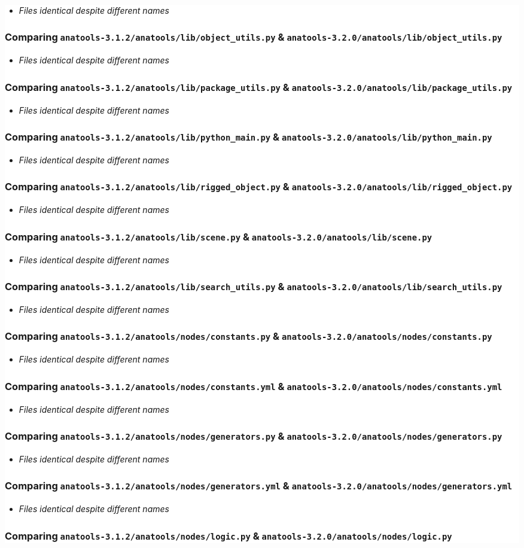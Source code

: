  * *Files identical despite different names*

### Comparing `anatools-3.1.2/anatools/lib/object_utils.py` & `anatools-3.2.0/anatools/lib/object_utils.py`

 * *Files identical despite different names*

### Comparing `anatools-3.1.2/anatools/lib/package_utils.py` & `anatools-3.2.0/anatools/lib/package_utils.py`

 * *Files identical despite different names*

### Comparing `anatools-3.1.2/anatools/lib/python_main.py` & `anatools-3.2.0/anatools/lib/python_main.py`

 * *Files identical despite different names*

### Comparing `anatools-3.1.2/anatools/lib/rigged_object.py` & `anatools-3.2.0/anatools/lib/rigged_object.py`

 * *Files identical despite different names*

### Comparing `anatools-3.1.2/anatools/lib/scene.py` & `anatools-3.2.0/anatools/lib/scene.py`

 * *Files identical despite different names*

### Comparing `anatools-3.1.2/anatools/lib/search_utils.py` & `anatools-3.2.0/anatools/lib/search_utils.py`

 * *Files identical despite different names*

### Comparing `anatools-3.1.2/anatools/nodes/constants.py` & `anatools-3.2.0/anatools/nodes/constants.py`

 * *Files identical despite different names*

### Comparing `anatools-3.1.2/anatools/nodes/constants.yml` & `anatools-3.2.0/anatools/nodes/constants.yml`

 * *Files identical despite different names*

### Comparing `anatools-3.1.2/anatools/nodes/generators.py` & `anatools-3.2.0/anatools/nodes/generators.py`

 * *Files identical despite different names*

### Comparing `anatools-3.1.2/anatools/nodes/generators.yml` & `anatools-3.2.0/anatools/nodes/generators.yml`

 * *Files identical despite different names*

### Comparing `anatools-3.1.2/anatools/nodes/logic.py` & `anatools-3.2.0/anatools/nodes/logic.py`
